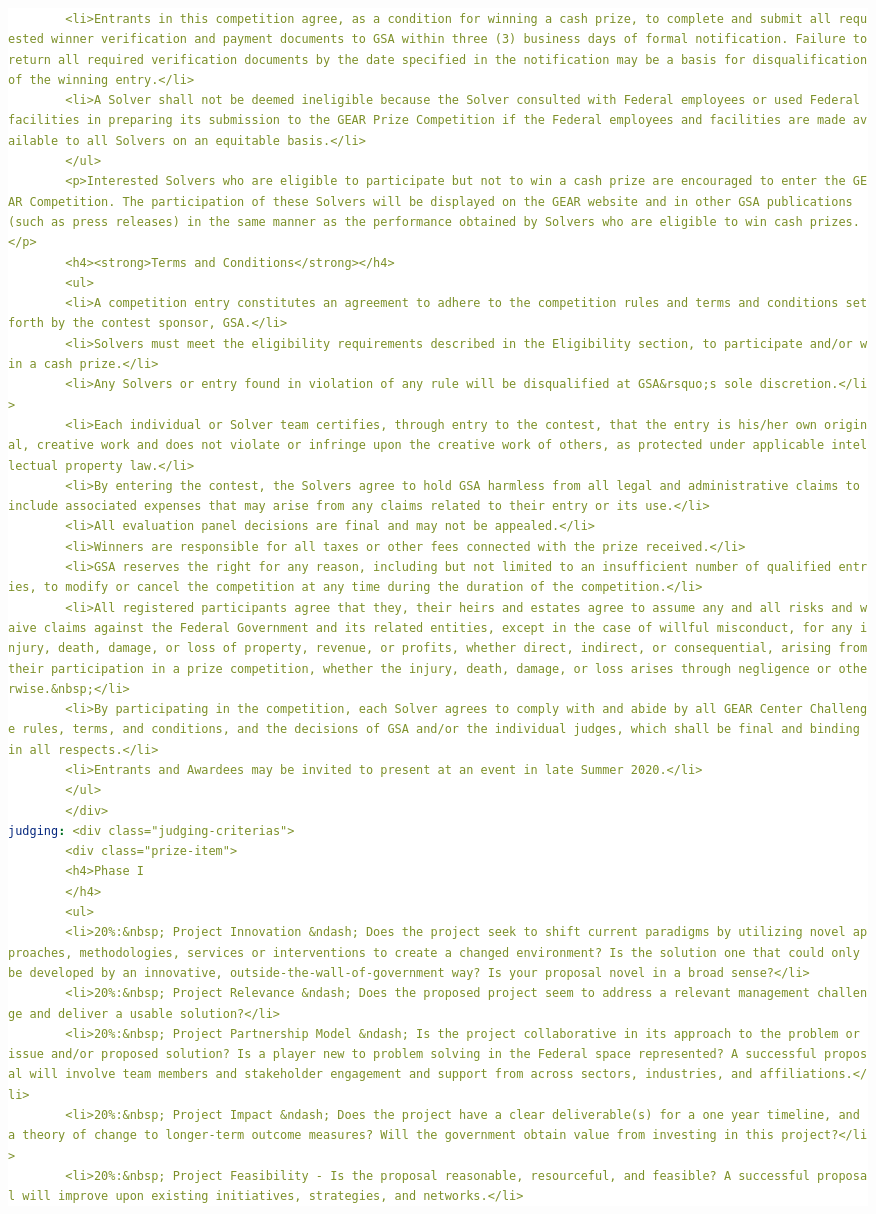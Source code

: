 ```yaml
        <li>Entrants in this competition agree, as a condition for winning a cash prize, to complete and submit all requested winner verification and payment documents to GSA within three (3) business days of formal notification. Failure to return all required verification documents by the date specified in the notification may be a basis for disqualification of the winning entry.</li>
        <li>A Solver shall not be deemed ineligible because the Solver consulted with Federal employees or used Federal facilities in preparing its submission to the GEAR Prize Competition if the Federal employees and facilities are made available to all Solvers on an equitable basis.</li>
        </ul>
        <p>Interested Solvers who are eligible to participate but not to win a cash prize are encouraged to enter the GEAR Competition. The participation of these Solvers will be displayed on the GEAR website and in other GSA publications (such as press releases) in the same manner as the performance obtained by Solvers who are eligible to win cash prizes.</p>
        <h4><strong>Terms and Conditions</strong></h4>
        <ul>
        <li>A competition entry constitutes an agreement to adhere to the competition rules and terms and conditions set forth by the contest sponsor, GSA.</li>
        <li>Solvers must meet the eligibility requirements described in the Eligibility section, to participate and/or win a cash prize.</li>
        <li>Any Solvers or entry found in violation of any rule will be disqualified at GSA&rsquo;s sole discretion.</li>
        <li>Each individual or Solver team certifies, through entry to the contest, that the entry is his/her own original, creative work and does not violate or infringe upon the creative work of others, as protected under applicable intellectual property law.</li>
        <li>By entering the contest, the Solvers agree to hold GSA harmless from all legal and administrative claims to include associated expenses that may arise from any claims related to their entry or its use.</li>
        <li>All evaluation panel decisions are final and may not be appealed.</li>
        <li>Winners are responsible for all taxes or other fees connected with the prize received.</li>
        <li>GSA reserves the right for any reason, including but not limited to an insufficient number of qualified entries, to modify or cancel the competition at any time during the duration of the competition.</li>
        <li>All registered participants agree that they, their heirs and estates agree to assume any and all risks and waive claims against the Federal Government and its related entities, except in the case of willful misconduct, for any injury, death, damage, or loss of property, revenue, or profits, whether direct, indirect, or consequential, arising from their participation in a prize competition, whether the injury, death, damage, or loss arises through negligence or otherwise.&nbsp;</li>
        <li>By participating in the competition, each Solver agrees to comply with and abide by all GEAR Center Challenge rules, terms, and conditions, and the decisions of GSA and/or the individual judges, which shall be final and binding in all respects.</li>
        <li>Entrants and Awardees may be invited to present at an event in late Summer 2020.</li>
        </ul>
        </div>
judging: <div class="judging-criterias">
        <div class="prize-item">
        <h4>Phase I
        </h4>
        <ul>
        <li>20%:&nbsp; Project Innovation &ndash; Does the project seek to shift current paradigms by utilizing novel approaches, methodologies, services or interventions to create a changed environment? Is the solution one that could only be developed by an innovative, outside-the-wall-of-government way? Is your proposal novel in a broad sense?</li>
        <li>20%:&nbsp; Project Relevance &ndash; Does the proposed project seem to address a relevant management challenge and deliver a usable solution?</li>
        <li>20%:&nbsp; Project Partnership Model &ndash; Is the project collaborative in its approach to the problem or issue and/or proposed solution? Is a player new to problem solving in the Federal space represented? A successful proposal will involve team members and stakeholder engagement and support from across sectors, industries, and affiliations.</li>
        <li>20%:&nbsp; Project Impact &ndash; Does the project have a clear deliverable(s) for a one year timeline, and a theory of change to longer-term outcome measures? Will the government obtain value from investing in this project?</li>
        <li>20%:&nbsp; Project Feasibility - Is the proposal reasonable, resourceful, and feasible? A successful proposal will improve upon existing initiatives, strategies, and networks.</li>
```